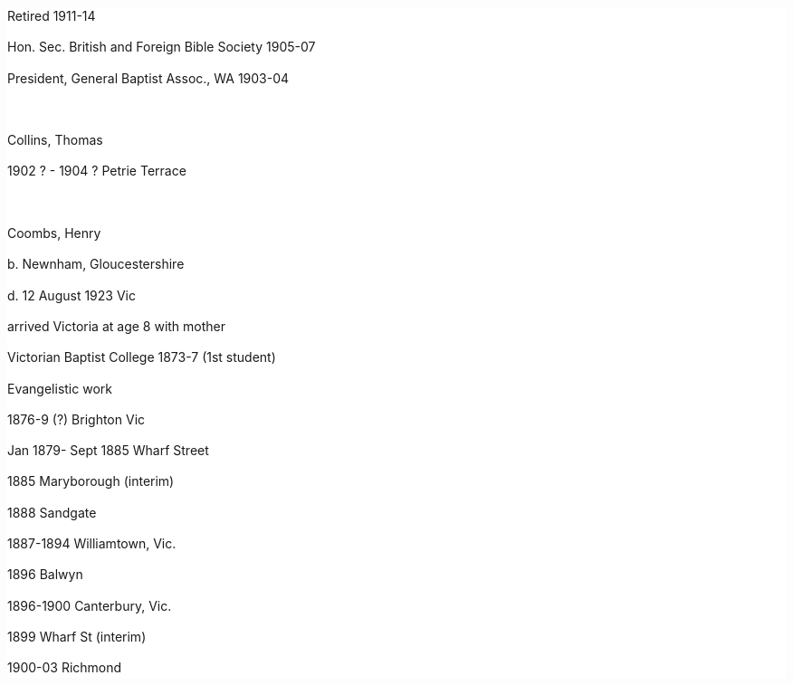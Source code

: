 <p class="min-txt">Retired
1911-14</p>

<p class="min-txt">Hon.
Sec. British and Foreign Bible Society 1905-07</p>

<p class="min-txt">President,
General Baptist Assoc., WA 1903-04</p>

<p class="min-txt">&nbsp;</p>

<p class="min-head">Collins, Thomas</p>

<p class="min-txt">1902
? - 1904 ? Petrie Terrace</p>

<p class="min-txt">&nbsp;</p>

<p class="min-head">Coombs, Henry</p>

<p class="min-txt">b.
Newnham, Gloucestershire</p>

<p class="min-txt">d.
12 August 1923 Vic</p>

<p class="min-txt">arrived
Victoria at age 8 with mother</p>

<p class="min-txt">Victorian
Baptist College 1873-7 (1st student)</p>

<p class="min-txt">Evangelistic
work</p>

<p class="min-txt">1876-9
(?) Brighton Vic</p>

<p class="min-txt">Jan
1879- Sept 1885 Wharf Street</p>

<p class="min-txt">1885
Maryborough (interim)</p>

<p class="min-txt">1888
Sandgate</p>

<p class="min-txt">1887-1894
Williamtown, Vic.</p>

<p class="min-txt">1896
Balwyn</p>

<p class="min-txt">1896-1900
Canterbury, Vic.</p>

<p class="min-txt">1899
Wharf St (interim)</p>

<p class="min-txt">1900-03
Richmond</p>

